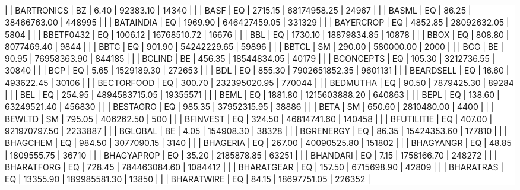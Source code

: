 |  | BARTRONICS | BZ | 6.40 | 92383.10 | 14340 |
|  | BASF | EQ | 2715.15 | 68174958.25 | 24967 |
|  | BASML | EQ | 86.25 | 38466763.00 | 448995 |
|  | BATAINDIA | EQ | 1969.90 | 646427459.05 | 331329 |
|  | BAYERCROP | EQ | 4852.85 | 28092632.05 | 5804 |
|  | BBETF0432 | EQ | 1006.12 | 16768510.72 | 16676 |
|  | BBL | EQ | 1730.10 | 18879834.85 | 10878 |
|  | BBOX | EQ | 808.80 | 8077469.40 | 9844 |
|  | BBTC | EQ | 901.90 | 54242229.65 | 59896 |
|  | BBTCL | SM | 290.00 | 580000.00 | 2000 |
|  | BCG | BE | 90.95 | 76958363.90 | 844185 |
|  | BCLIND | BE | 456.35 | 18544834.05 | 40179 |
|  | BCONCEPTS | EQ | 105.30 | 3212736.55 | 30840 |
|  | BCP | EQ | 5.65 | 1529189.30 | 272653 |
|  | BDL | EQ | 855.30 | 7902651852.35 | 9601131 |
|  | BEARDSELL | EQ | 16.60 | 493622.45 | 30106 |
|  | BECTORFOOD | EQ | 300.70 | 232395020.95 | 770044 |
|  | BEDMUTHA | EQ | 90.50 | 7879425.30 | 89284 |
|  | BEL | EQ | 254.95 | 4894583715.05 | 19355571 |
|  | BEML | EQ | 1881.80 | 1215603888.20 | 640863 |
|  | BEPL | EQ | 138.60 | 63249521.40 | 456830 |
|  | BESTAGRO | EQ | 985.35 | 37952315.95 | 38886 |
|  | BETA | SM | 650.60 | 2810480.00 | 4400 |
|  | BEWLTD | SM | 795.05 | 406262.50 | 500 |
|  | BFINVEST | EQ | 324.50 | 46814741.60 | 140458 |
|  | BFUTILITIE | EQ | 407.00 | 921970797.50 | 2233887 |
|  | BGLOBAL | BE | 4.05 | 154908.30 | 38328 |
|  | BGRENERGY | EQ | 86.35 | 15424353.60 | 177810 |
|  | BHAGCHEM | EQ | 984.50 | 3077090.15 | 3140 |
|  | BHAGERIA | EQ | 267.00 | 40090525.80 | 151802 |
|  | BHAGYANGR | EQ | 48.85 | 1809555.75 | 36710 |
|  | BHAGYAPROP | EQ | 35.20 | 2185878.85 | 63251 |
|  | BHANDARI | EQ | 7.15 | 1758166.70 | 248272 |
|  | BHARATFORG | EQ | 728.45 | 784463084.60 | 1084412 |
|  | BHARATGEAR | EQ | 157.50 | 6715698.90 | 42809 |
|  | BHARATRAS | EQ | 13355.90 | 189985581.30 | 13850 |
|  | BHARATWIRE | EQ | 84.15 | 18697751.05 | 226352 |